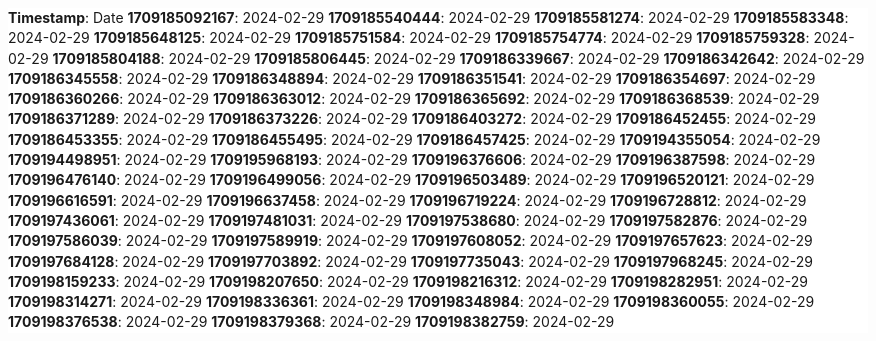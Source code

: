 **Timestamp**:  Date
**1709185092167**:  2024-02-29
**1709185540444**:  2024-02-29
**1709185581274**:  2024-02-29
**1709185583348**:  2024-02-29
**1709185648125**:  2024-02-29
**1709185751584**:  2024-02-29
**1709185754774**:  2024-02-29
**1709185759328**:  2024-02-29
**1709185804188**:  2024-02-29
**1709185806445**:  2024-02-29
**1709186339667**:  2024-02-29
**1709186342642**:  2024-02-29
**1709186345558**:  2024-02-29
**1709186348894**:  2024-02-29
**1709186351541**:  2024-02-29
**1709186354697**:  2024-02-29
**1709186360266**:  2024-02-29
**1709186363012**:  2024-02-29
**1709186365692**:  2024-02-29
**1709186368539**:  2024-02-29
**1709186371289**:  2024-02-29
**1709186373226**:  2024-02-29
**1709186403272**:  2024-02-29
**1709186452455**:  2024-02-29
**1709186453355**:  2024-02-29
**1709186455495**:  2024-02-29
**1709186457425**:  2024-02-29
**1709194355054**:  2024-02-29
**1709194498951**:  2024-02-29
**1709195968193**:  2024-02-29
**1709196376606**:  2024-02-29
**1709196387598**:  2024-02-29
**1709196476140**:  2024-02-29
**1709196499056**:  2024-02-29
**1709196503489**:  2024-02-29
**1709196520121**:  2024-02-29
**1709196616591**:  2024-02-29
**1709196637458**:  2024-02-29
**1709196719224**:  2024-02-29
**1709196728812**:  2024-02-29
**1709197436061**:  2024-02-29
**1709197481031**:  2024-02-29
**1709197538680**:  2024-02-29
**1709197582876**:  2024-02-29
**1709197586039**:  2024-02-29
**1709197589919**:  2024-02-29
**1709197608052**:  2024-02-29
**1709197657623**:  2024-02-29
**1709197684128**:  2024-02-29
**1709197703892**:  2024-02-29
**1709197735043**:  2024-02-29
**1709197968245**:  2024-02-29
**1709198159233**:  2024-02-29
**1709198207650**:  2024-02-29
**1709198216312**:  2024-02-29
**1709198282951**:  2024-02-29
**1709198314271**:  2024-02-29
**1709198336361**:  2024-02-29
**1709198348984**:  2024-02-29
**1709198360055**:  2024-02-29
**1709198376538**:  2024-02-29
**1709198379368**:  2024-02-29
**1709198382759**:  2024-02-29